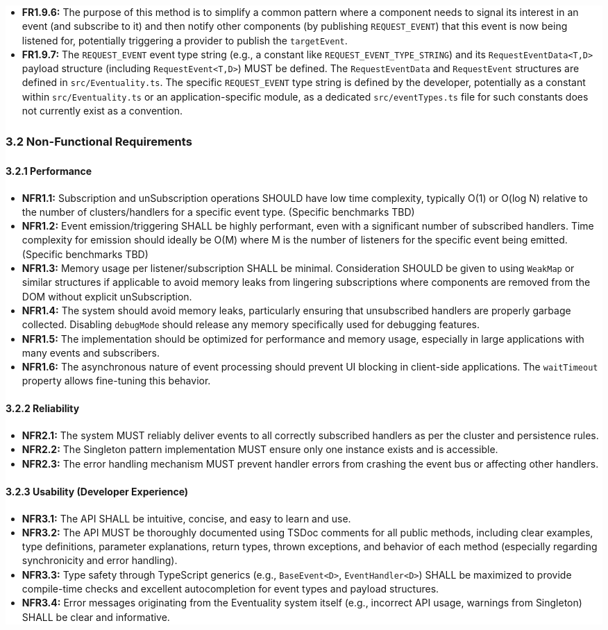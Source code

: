 * **FR1.9.6:** The purpose of this method is to simplify a common pattern where a component needs to signal its interest in an event (and subscribe to it) and then notify other components (by publishing `REQUEST_EVENT`) that this event is now being listened for, potentially triggering a provider to publish the `targetEvent`.
* **FR1.9.7:** The `REQUEST_EVENT` event type string (e.g., a constant like `REQUEST_EVENT_TYPE_STRING`) and its `RequestEventData<T,D>` payload structure (including `RequestEvent<T,D>`) MUST be defined. The `RequestEventData` and `RequestEvent` structures are defined in `src/Eventuality.ts`. The specific `REQUEST_EVENT` type string is defined by the developer, potentially as a constant within `src/Eventuality.ts` or an application-specific module, as a dedicated `src/eventTypes.ts` file for such constants does not currently exist as a convention.

### 3.2 Non-Functional Requirements

#### 3.2.1 Performance

* **NFR1.1:** Subscription and unSubscription operations SHOULD have low time complexity, typically O(1) or O(log N) relative to the number of clusters/handlers for a specific event type. (Specific benchmarks TBD)
* **NFR1.2:** Event emission/triggering SHALL be highly performant, even with a significant number of subscribed handlers. Time complexity for emission should ideally be O(M) where M is the number of listeners for the specific event being emitted. (Specific benchmarks TBD)
* **NFR1.3:** Memory usage per listener/subscription SHALL be minimal. Consideration SHOULD be given to using `WeakMap` or similar structures if applicable to avoid memory leaks from lingering subscriptions where components are removed from the DOM without explicit unSubscription.
* **NFR1.4:** The system should avoid memory leaks, particularly ensuring that unsubscribed handlers are properly garbage collected. Disabling `debugMode` should release any memory specifically used for debugging features.
* **NFR1.5:** The implementation should be optimized for performance and memory usage, especially in large applications with many events and subscribers.
* **NFR1.6:** The asynchronous nature of event processing should prevent UI blocking in client-side applications. The `waitTimeout` property allows fine-tuning this behavior.

#### 3.2.2 Reliability

* **NFR2.1:** The system MUST reliably deliver events to all correctly subscribed handlers as per the cluster and persistence rules.
* **NFR2.2:** The Singleton pattern implementation MUST ensure only one instance exists and is accessible.
* **NFR2.3:** The error handling mechanism MUST prevent handler errors from crashing the event bus or affecting other handlers.

#### 3.2.3 Usability (Developer Experience)

* **NFR3.1:** The API SHALL be intuitive, concise, and easy to learn and use.
* **NFR3.2:** The API MUST be thoroughly documented using TSDoc comments for all public methods, including clear examples, type definitions, parameter explanations, return types, thrown exceptions, and behavior of each method (especially regarding synchronicity and error handling).
* **NFR3.3:** Type safety through TypeScript generics (e.g., `BaseEvent<D>`, `EventHandler<D>`) SHALL be maximized to provide compile-time checks and excellent autocompletion for event types and payload structures.
* **NFR3.4:** Error messages originating from the Eventuality system itself (e.g., incorrect API usage, warnings from Singleton) SHALL be clear and informative.
